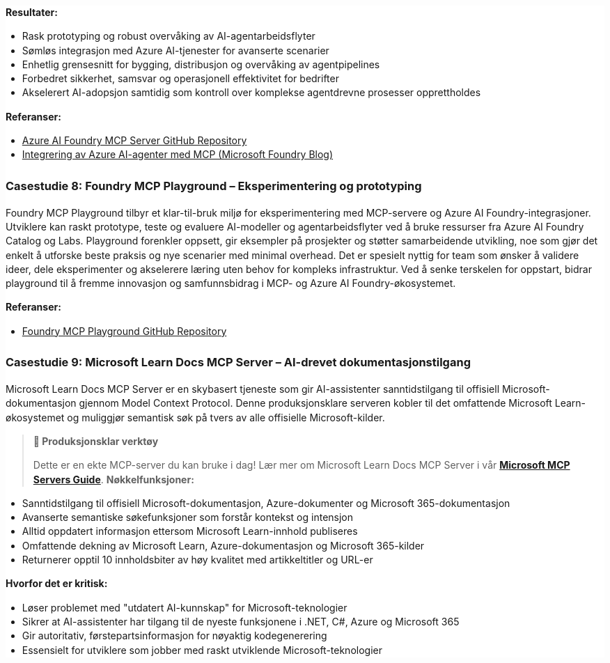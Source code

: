 **Resultater:**
- Rask prototyping og robust overvåking av AI-agentarbeidsflyter
- Sømløs integrasjon med Azure AI-tjenester for avanserte scenarier
- Enhetlig grensesnitt for bygging, distribusjon og overvåking av agentpipelines
- Forbedret sikkerhet, samsvar og operasjonell effektivitet for bedrifter
- Akselerert AI-adopsjon samtidig som kontroll over komplekse agentdrevne prosesser opprettholdes

**Referanser:**
- [Azure AI Foundry MCP Server GitHub Repository](https://github.com/azure-ai-foundry/mcp-foundry)
- [Integrering av Azure AI-agenter med MCP (Microsoft Foundry Blog)](https://devblogs.microsoft.com/foundry/integrating-azure-ai-agents-mcp/)

### Casestudie 8: Foundry MCP Playground – Eksperimentering og prototyping

Foundry MCP Playground tilbyr et klar-til-bruk miljø for eksperimentering med MCP-servere og Azure AI Foundry-integrasjoner. Utviklere kan raskt prototype, teste og evaluere AI-modeller og agentarbeidsflyter ved å bruke ressurser fra Azure AI Foundry Catalog og Labs. Playground forenkler oppsett, gir eksempler på prosjekter og støtter samarbeidende utvikling, noe som gjør det enkelt å utforske beste praksis og nye scenarier med minimal overhead. Det er spesielt nyttig for team som ønsker å validere ideer, dele eksperimenter og akselerere læring uten behov for kompleks infrastruktur. Ved å senke terskelen for oppstart, bidrar playground til å fremme innovasjon og samfunnsbidrag i MCP- og Azure AI Foundry-økosystemet.

**Referanser:**

- [Foundry MCP Playground GitHub Repository](https://github.com/azure-ai-foundry/foundry-mcp-playground)

### Casestudie 9: Microsoft Learn Docs MCP Server – AI-drevet dokumentasjonstilgang

Microsoft Learn Docs MCP Server er en skybasert tjeneste som gir AI-assistenter sanntidstilgang til offisiell Microsoft-dokumentasjon gjennom Model Context Protocol. Denne produksjonsklare serveren kobler til det omfattende Microsoft Learn-økosystemet og muliggjør semantisk søk på tvers av alle offisielle Microsoft-kilder.
> **🎯 Produksjonsklar verktøy**
> 
> Dette er en ekte MCP-server du kan bruke i dag! Lær mer om Microsoft Learn Docs MCP Server i vår [**Microsoft MCP Servers Guide**](microsoft-mcp-servers.md#1--microsoft-learn-docs-mcp-server).
**Nøkkelfunksjoner:**
- Sanntidstilgang til offisiell Microsoft-dokumentasjon, Azure-dokumenter og Microsoft 365-dokumentasjon
- Avanserte semantiske søkefunksjoner som forstår kontekst og intensjon
- Alltid oppdatert informasjon ettersom Microsoft Learn-innhold publiseres
- Omfattende dekning av Microsoft Learn, Azure-dokumentasjon og Microsoft 365-kilder
- Returnerer opptil 10 innholdsbiter av høy kvalitet med artikkeltitler og URL-er

**Hvorfor det er kritisk:**
- Løser problemet med "utdatert AI-kunnskap" for Microsoft-teknologier
- Sikrer at AI-assistenter har tilgang til de nyeste funksjonene i .NET, C#, Azure og Microsoft 365
- Gir autoritativ, førstepartsinformasjon for nøyaktig kodegenerering
- Essensielt for utviklere som jobber med raskt utviklende Microsoft-teknologier
